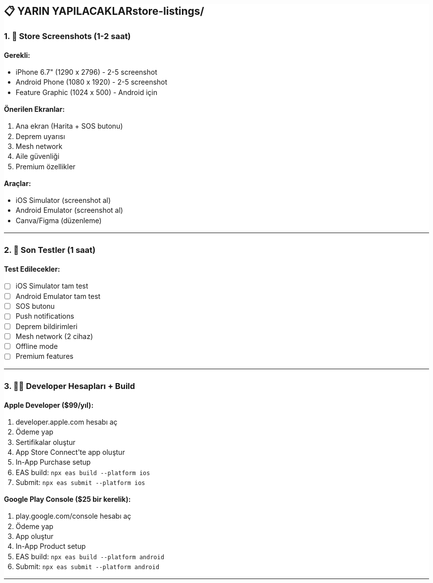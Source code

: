 
## 📋 YARIN YAPILACAKLARstore-listings/

### 1. 🎨 Store Screenshots (1-2 saat)
**Gerekli:**
- iPhone 6.7" (1290 x 2796) - 2-5 screenshot
- Android Phone (1080 x 1920) - 2-5 screenshot
- Feature Graphic (1024 x 500) - Android için

**Önerilen Ekranlar:**
1. Ana ekran (Harita + SOS butonu)
2. Deprem uyarısı
3. Mesh network
4. Aile güvenliği
5. Premium özellikler

**Araçlar:**
- iOS Simulator (screenshot al)
- Android Emulator (screenshot al)
- Canva/Figma (düzenleme)

---

### 2. 🔧 Son Testler (1 saat)
**Test Edilecekler:**
- [ ] iOS Simulator tam test
- [ ] Android Emulator tam test
- [ ] SOS butonu
- [ ] Push notifications
- [ ] Deprem bildirimleri
- [ ] Mesh network (2 cihaz)
- [ ] Offline mode
- [ ] Premium features

---

### 3. 🍎🤖 Developer Hesapları + Build
**Apple Developer ($99/yıl):**
1. developer.apple.com hesabı aç
2. Ödeme yap
3. Sertifikalar oluştur
4. App Store Connect'te app oluştur
5. In-App Purchase setup
6. EAS build: `npx eas build --platform ios`
7. Submit: `npx eas submit --platform ios`

**Google Play Console ($25 bir kerelik):**
1. play.google.com/console hesabı aç
2. Ödeme yap
3. App oluştur
4. In-App Product setup
5. EAS build: `npx eas build --platform android`
6. Submit: `npx eas submit --platform android`

---